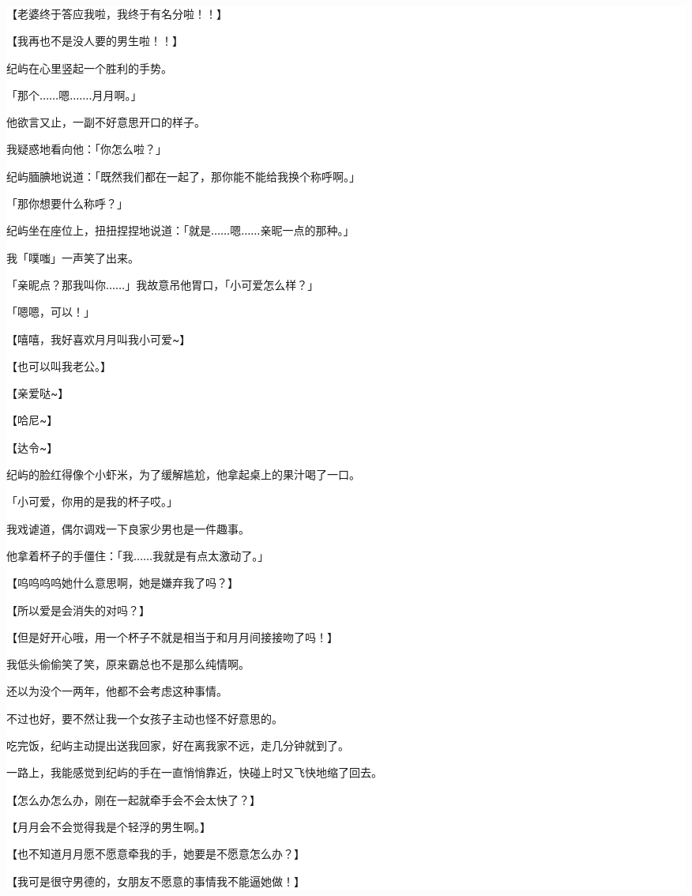 【老婆终于答应我啦，我终于有名分啦！！】

【我再也不是没人要的男生啦！！】

纪屿在心里竖起一个胜利的手势。

「那个……嗯…….月月啊。」

他欲言又止，一副不好意思开口的样子。

我疑惑地看向他：「你怎么啦？」

纪屿腼腆地说道：「既然我们都在一起了，那你能不能给我换个称呼啊。」

「那你想要什么称呼？」

纪屿坐在座位上，扭扭捏捏地说道：「就是……嗯……亲昵一点的那种。」

我「噗嗤」一声笑了出来。

「亲昵点？那我叫你……」我故意吊他胃口，「小可爱怎么样？」

「嗯嗯，可以！」

【嘻嘻，我好喜欢月月叫我小可爱\~】

【也可以叫我老公。】

【亲爱哒\~】

【哈尼\~】

【达令\~】

纪屿的脸红得像个小虾米，为了缓解尴尬，他拿起桌上的果汁喝了一口。

「小可爱，你用的是我的杯子哎。」

我戏谑道，偶尔调戏一下良家少男也是一件趣事。

他拿着杯子的手僵住：「我……我就是有点太激动了。」

【呜呜呜呜她什么意思啊，她是嫌弃我了吗？】

【所以爱是会消失的对吗？】

【但是好开心哦，用一个杯子不就是相当于和月月间接接吻了吗！】

我低头偷偷笑了笑，原来霸总也不是那么纯情啊。

还以为没个一两年，他都不会考虑这种事情。

不过也好，要不然让我一个女孩子主动也怪不好意思的。

吃完饭，纪屿主动提出送我回家，好在离我家不远，走几分钟就到了。

一路上，我能感觉到纪屿的手在一直悄悄靠近，快碰上时又飞快地缩了回去。

【怎么办怎么办，刚在一起就牵手会不会太快了？】

【月月会不会觉得我是个轻浮的男生啊。】

【也不知道月月愿不愿意牵我的手，她要是不愿意怎么办？】

【我可是很守男德的，女朋友不愿意的事情我不能逼她做！】
